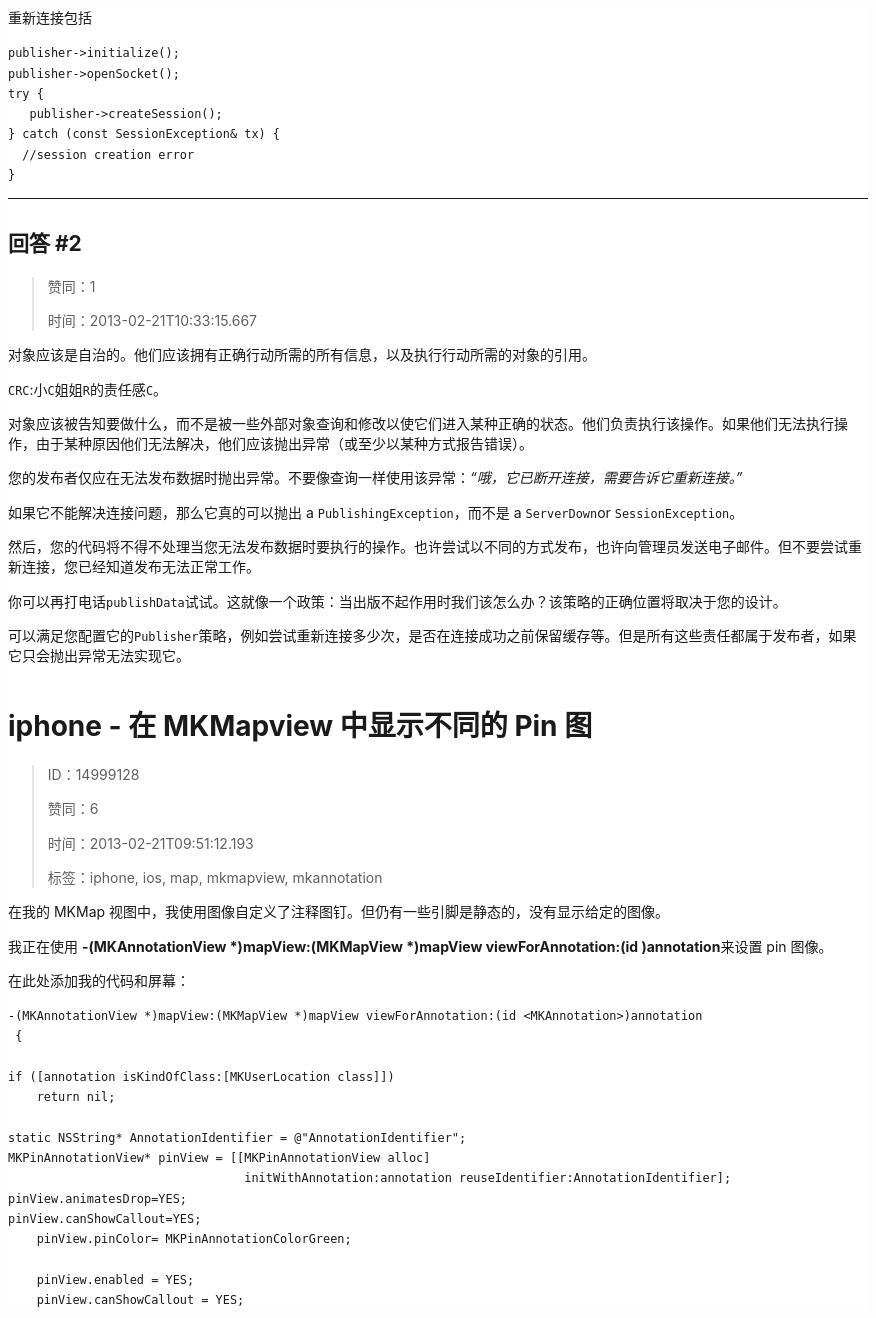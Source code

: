 重新连接包括

```
publisher->initialize();
publisher->openSocket();
try {
   publisher->createSession();
} catch (const SessionException& tx) {
  //session creation error
} 
```

* * *

## 回答 #2

> 赞同：1
> 
> 时间：2013-02-21T10:33:15.667

对象应该是自治的。他们应该拥有正确行动所需的所有信息，以及执行行动所需的对象的引用。

`CRC`:小`C`姐姐`R`的责任感`C`。

对象应该被告知要做什么，而不是被一些外部对象查询和修改以使它们进入某种正确的状态。他们负责执行该操作。如果他们无法执行操作，由于某种原因他们无法解决，他们应该抛出异常（或至少以某种方式报告错误）。

您的发布者仅应在无法发布数据时抛出异常。不要像查询一样使用该异常：*“哦，它已断开连接，需要告诉它重新连接。”*

如果它不能解决连接问题，那么它真的可以抛出 a `PublishingException`，而不是 a `ServerDown`or `SessionException`。

然后，您的代码将不得不处理当您无法发布数据时要执行的操作。也许尝试以不同的方式发布，也许向管理员发送电子邮件。但不要尝试重新连接，您已经知道发布无法正常工作。

你可以再打电话`publishData`试试。这就像一个政策：当出版不起作用时我们该怎么办？该策略的正确位置将取决于您的设计。

可以满足您配置它的`Publisher`策略，例如尝试重新连接多少次，是否在连接成功之前保留缓存等。但是所有这些责任都属于发布者，如果它只会抛出异常无法实现它。

# iphone - 在 MKMapview 中显示不同的 Pin 图

> ID：14999128
> 
> 赞同：6
> 
> 时间：2013-02-21T09:51:12.193
> 
> 标签：iphone, ios, map, mkmapview, mkannotation

在我的 MKMap 视图中，我使用图像自定义了注释图钉。但仍有一些引脚是静态的，没有显示给定的图像。

我正在使用 **-(MKAnnotationView *)mapView:(MKMapView *)mapView viewForAnnotation:(id )annotation**来设置 pin 图像。

在此处添加我的代码和屏幕：

```
-(MKAnnotationView *)mapView:(MKMapView *)mapView viewForAnnotation:(id <MKAnnotation>)annotation
 {

if ([annotation isKindOfClass:[MKUserLocation class]])
    return nil;

static NSString* AnnotationIdentifier = @"AnnotationIdentifier";
MKPinAnnotationView* pinView = [[MKPinAnnotationView alloc]
                                 initWithAnnotation:annotation reuseIdentifier:AnnotationIdentifier];
pinView.animatesDrop=YES;
pinView.canShowCallout=YES;
    pinView.pinColor= MKPinAnnotationColorGreen;

    pinView.enabled = YES;
    pinView.canShowCallout = YES;
```
